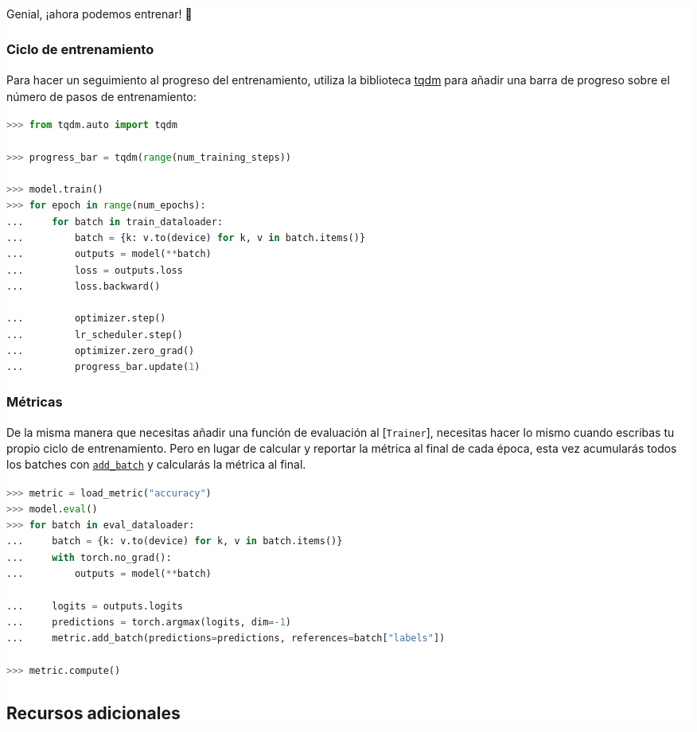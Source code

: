 </Tip>

Genial, ¡ahora podemos entrenar! 🥳

### Ciclo de entrenamiento

Para hacer un seguimiento al progreso del entrenamiento, utiliza la biblioteca [tqdm](https://tqdm.github.io/) para añadir una barra de progreso sobre el número de pasos de entrenamiento:

```py
>>> from tqdm.auto import tqdm

>>> progress_bar = tqdm(range(num_training_steps))

>>> model.train()
>>> for epoch in range(num_epochs):
...     for batch in train_dataloader:
...         batch = {k: v.to(device) for k, v in batch.items()}
...         outputs = model(**batch)
...         loss = outputs.loss
...         loss.backward()

...         optimizer.step()
...         lr_scheduler.step()
...         optimizer.zero_grad()
...         progress_bar.update(1)
```

### Métricas

De la misma manera que necesitas añadir una función de evaluación al [`Trainer`], necesitas hacer lo mismo cuando escribas tu propio ciclo de entrenamiento. Pero en lugar de calcular y reportar la métrica al final de cada época, esta vez acumularás todos los batches con [`add_batch`](https://huggingface.co/docs/datasets/package_reference/main_classes?highlight=add_batch#datasets.Metric.add_batch) y calcularás la métrica al final.

```py
>>> metric = load_metric("accuracy")
>>> model.eval()
>>> for batch in eval_dataloader:
...     batch = {k: v.to(device) for k, v in batch.items()}
...     with torch.no_grad():
...         outputs = model(**batch)

...     logits = outputs.logits
...     predictions = torch.argmax(logits, dim=-1)
...     metric.add_batch(predictions=predictions, references=batch["labels"])

>>> metric.compute()
```

<a id='additional-resources'></a>

## Recursos adicionales
